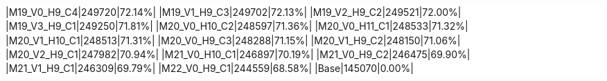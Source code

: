 |M19_V0_H9_C4|249720|72.14%|
|M19_V1_H9_C3|249702|72.13%|
|M19_V2_H9_C2|249521|72.00%|
|M19_V3_H9_C1|249250|71.81%|
|M20_V0_H10_C2|248597|71.36%|
|M20_V0_H11_C1|248533|71.32%|
|M20_V1_H10_C1|248513|71.31%|
|M20_V0_H9_C3|248288|71.15%|
|M20_V1_H9_C2|248150|71.06%|
|M20_V2_H9_C1|247982|70.94%|
|M21_V0_H10_C1|246897|70.19%|
|M21_V0_H9_C2|246475|69.90%|
|M21_V1_H9_C1|246309|69.79%|
|M22_V0_H9_C1|244559|68.58%|
|Base|145070|0.00%|
